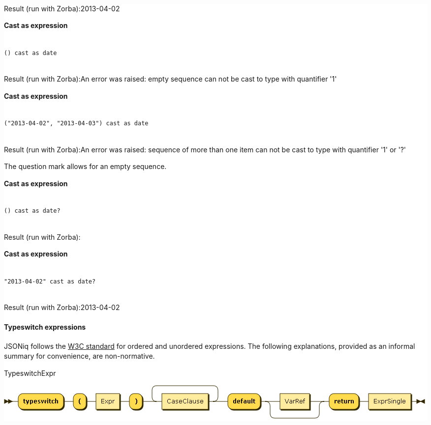 Result (run with Zorba):2013-04-02

**Cast as expression**

```

() cast as date
      
```

Result (run with Zorba):An error was raised: empty sequence can not be cast to type with quantifier '1'

**Cast as expression**

```

("2013-04-02", "2013-04-03") cast as date
      
```

Result (run with Zorba):An error was raised: sequence of more than one item can not be cast to type with quantifier '1' or '?'

The question mark allows for an empty sequence.

**Cast as expression**

```

() cast as date?
      
```

Result (run with Zorba):

**Cast as expression**

```

"2013-04-02" cast as date?
      
```

Result (run with Zorba):2013-04-02

#### Typeswitch expressions <a href="#typeswitchexpressions.d12e5052" id="typeswitchexpressions.d12e5052"></a>

JSONiq follows the [W3C standard](https://www.w3.org/TR/xquery-30/#id-typeswitch) for ordered and unordered expressions. The following explanations, provided as an informal summary for convenience, are non-normative.

TypeswitchExpr

![](../../.gitbook/assets/TypeswitchExpr.png)

